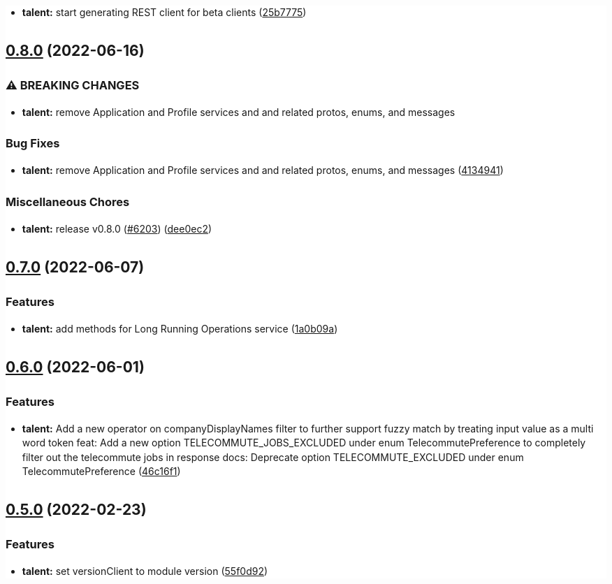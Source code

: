 * **talent:** start generating REST client for beta clients ([25b7775](https://github.com/googleapis/google-cloud-go/commit/25b77757c1e6f372e03bf99ab7461264bba48d26))

## [0.8.0](https://github.com/googleapis/google-cloud-go/compare/talent/v0.7.0...talent/v0.8.0) (2022-06-16)


### ⚠ BREAKING CHANGES

* **talent:** remove Application and Profile services and and related protos, enums, and messages

### Bug Fixes

* **talent:** remove Application and Profile services and and related protos, enums, and messages ([4134941](https://github.com/googleapis/google-cloud-go/commit/41349411e601f57dc6d9e246f1748fd86d17bb15))


### Miscellaneous Chores

* **talent:** release v0.8.0 ([#6203](https://github.com/googleapis/google-cloud-go/issues/6203)) ([dee0ec2](https://github.com/googleapis/google-cloud-go/commit/dee0ec28c7d01bde3850fa0356ffd9fa9d595ddb))

## [0.7.0](https://github.com/googleapis/google-cloud-go/compare/talent/v0.6.0...talent/v0.7.0) (2022-06-07)


### Features

* **talent:** add methods for Long Running Operations service ([1a0b09a](https://github.com/googleapis/google-cloud-go/commit/1a0b09a991d210fd562674aae1d2df854a0e15f9))

## [0.6.0](https://github.com/googleapis/google-cloud-go/compare/talent/v0.5.0...talent/v0.6.0) (2022-06-01)


### Features

* **talent:** Add a new operator on companyDisplayNames filter to further support fuzzy match by treating input value as a multi word token feat: Add a new option TELECOMMUTE_JOBS_EXCLUDED under enum TelecommutePreference to completely filter out the telecommute jobs in response docs: Deprecate option TELECOMMUTE_EXCLUDED under enum TelecommutePreference ([46c16f1](https://github.com/googleapis/google-cloud-go/commit/46c16f1fdc7181d2fefadc8fd6a9e0b9cb226cac))

## [0.5.0](https://github.com/googleapis/google-cloud-go/compare/talent/v0.4.0...talent/v0.5.0) (2022-02-23)


### Features

* **talent:** set versionClient to module version ([55f0d92](https://github.com/googleapis/google-cloud-go/commit/55f0d92bf112f14b024b4ab0076c9875a17423c9))
